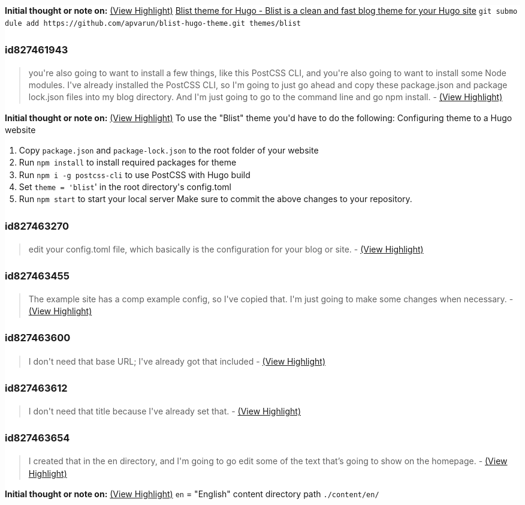 **Initial thought or note on:** [(View Highlight)](https://read.readwise.io/read/01jfpbt46564xvzanm7a14a44k)
[Blist theme for Hugo - Blist is a clean and fast blog theme for your Hugo site](https://github.com/apvarun/blist-hugo-theme)
`git submodule add https://github.com/apvarun/blist-hugo-theme.git themes/blist`

### id827461943

> you're also going to want to install a few things, like this PostCSS CLI, and you're also going to want to install some Node modules. I've already installed the PostCSS CLI, so I'm going to just go ahead and copy these package.json and package lock.json files into my blog directory. And I'm just going to go to the command line and go npm install.
> \- [(View Highlight)](https://read.readwise.io/read/01jfpc5wmhr4b06bbjszvb0v3r)

**Initial thought or note on:** [(View Highlight)](https://read.readwise.io/read/01jfpc5wmhr4b06bbjszvb0v3r)
To use the "Blist" theme you'd have to do the following:
Configuring theme to a Hugo website
1. Copy `package.json` and `package-lock.json` to the root folder of your website
2. Run `npm install` to install required packages for theme
3. Run `npm i -g postcss-cli` to use PostCSS with Hugo build
4. Set `theme = 'blist`' in the root directory's config.toml
5. Run `npm start` to start your local server
Make sure to commit the above changes to your repository.

### id827463270

> edit your config.toml file, which basically is the configuration for your blog or site.
> \- [(View Highlight)](https://read.readwise.io/read/01jfpccvx7q3kqgv56vgzw84m1)

### id827463455

> The example site has a comp example config, so I've copied that. I'm just going to make some changes when necessary.
> \- [(View Highlight)](https://read.readwise.io/read/01jfpceyfzhdwkypwpts1bz5vn)

### id827463600

> I don't need that base URL; I've already got that included
> \- [(View Highlight)](https://read.readwise.io/read/01jfpcf980jzp2f0eqb2vestje)

### id827463612

> I don't need that title because I've already set that.
> \- [(View Highlight)](https://read.readwise.io/read/01jfpcft93ee6w2pypena35vkb)

### id827463654

> I created that in the en directory, and I'm going to go edit some of the text that’s going to show on the homepage.
> \- [(View Highlight)](https://read.readwise.io/read/01jfpch3m386f6mg1bj77rtz47)

**Initial thought or note on:** [(View Highlight)](https://read.readwise.io/read/01jfpch3m386f6mg1bj77rtz47)
`en` = "English" content directory path `./content/en/`
